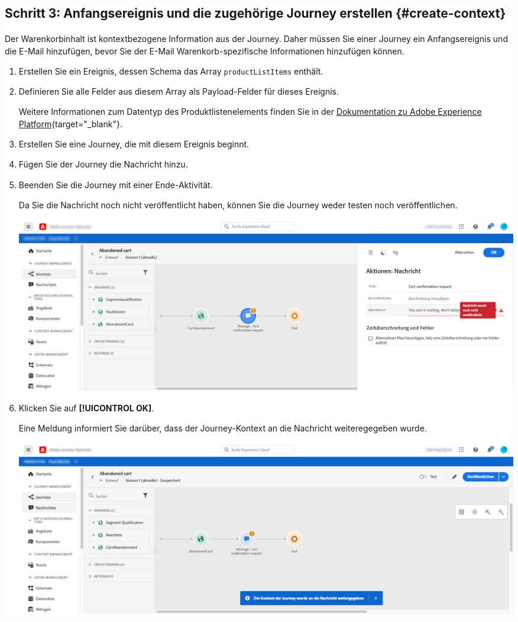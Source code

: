 ## Schritt 3: Anfangsereignis und die zugehörige Journey erstellen {#create-context}

Der Warenkorbinhalt ist kontextbezogene Information aus der Journey. Daher müssen Sie einer Journey ein Anfangsereignis und die E-Mail hinzufügen, bevor Sie der E-Mail Warenkorb-spezifische Informationen hinzufügen können.

1. Erstellen Sie ein Ereignis, dessen Schema das Array `productListItems` enthält.
1. Definieren Sie alle Felder aus diesem Array als Payload-Felder für dieses Ereignis.

   Weitere Informationen zum Datentyp des Produktlistenelements finden Sie in der [Dokumentation zu Adobe Experience Platform](https://experienceleague.adobe.com/docs/experience-platform/xdm/data-types/product-list-item.html?lang=de){target=&quot;_blank&quot;}.

1. Erstellen Sie eine Journey, die mit diesem Ereignis beginnt.
1. Fügen Sie der Journey die Nachricht hinzu.
1. Beenden Sie die Journey mit einer Ende-Aktivität.

   Da Sie die Nachricht noch nicht veröffentlicht haben, können Sie die Journey weder testen noch veröffentlichen.

   ![](../assets/personalization-uc-helpers-7.png)

1. Klicken Sie auf **[!UICONTROL OK]**.

   Eine Meldung informiert Sie darüber, dass der Journey-Kontext an die Nachricht weiteregegeben wurde.

   ![](../assets/personalization-uc-helpers-8.png)
